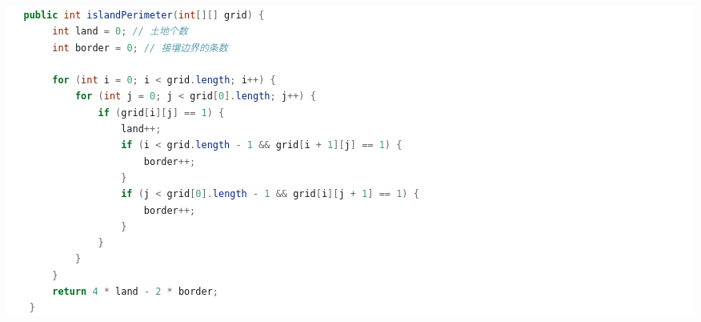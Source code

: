 ```java
   public int islandPerimeter(int[][] grid) {
        int land = 0; // 土地个数
        int border = 0; // 接壤边界的条数

        for (int i = 0; i < grid.length; i++) {
            for (int j = 0; j < grid[0].length; j++) {
                if (grid[i][j] == 1) {
                    land++;
                    if (i < grid.length - 1 && grid[i + 1][j] == 1) {
                        border++;
                    }
                    if (j < grid[0].length - 1 && grid[i][j + 1] == 1) {
                        border++;
                    }
                }
            }
        }
        return 4 * land - 2 * border;
    }
```

